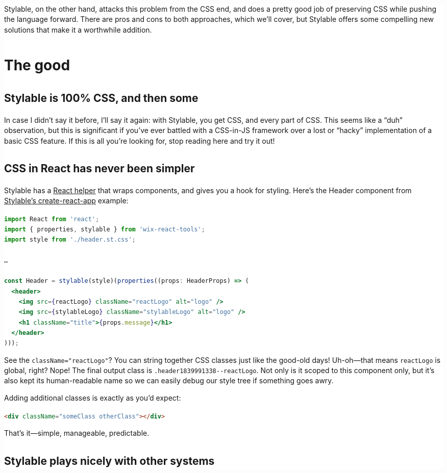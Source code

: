 Stylable, on the other hand, attacks this problem from the CSS end, and does a pretty good job of
preserving CSS while pushing the language forward. There are pros and cons to both approaches, which
we’ll cover, but Stylable offers some compelling new solutions that make it a worthwhile addition.

# The good

## Stylable is 100% CSS, and then some

In case I didn’t say it before, I’ll say it again: with Stylable, you get CSS, and every part of
CSS. This seems like a “duh” observation, but this is significant if you’ve ever battled with a
CSS-in-JS framework over a lost or “hacky” implementation of a basic CSS feature. If this is all
you’re looking for, stop reading here and try it out!

## CSS in React has never been simpler

Stylable has a [React helper](https://github.com/wix/wix-react-tools) that wraps components, and
gives you a hook for styling. Here’s the Header component from
[Stylable’s create-react-app](https://stylable.io/docs/getting-started/install-configure) example:

```jsx
import React from 'react';
import { properties, stylable } from 'wix-react-tools';
import style from './header.st.css';

…

const Header = stylable(style)(properties((props: HeaderProps) => (
  <header>
    <img src={reactLogo} className="reactLogo" alt="logo" />
    <img src={stylableLogo} className="stylableLogo" alt="logo" />
    <h1 className="title">{props.message}</h1>
  </header>
)));
```

See the `className="reactLogo"`? You can string together CSS classes just like the good-old days!
Uh-oh—that means `reactLogo` is global, right? Nope! The final output class is
`.header1839991338--reactLogo`. Not only is it scoped to this component only, but it’s also kept its
human-readable name so we can easily debug our style tree if something goes awry.

Adding additional classes is exactly as you’d expect:

```html
<div className="someClass otherClass"></div>
```

That’s it—simple, manageable, predictable.

## Stylable plays nicely with other systems
